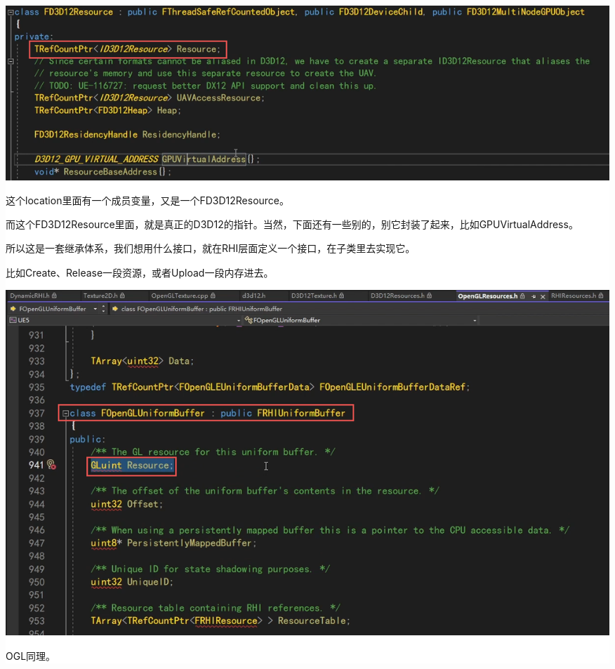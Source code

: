 ![image-20240119174416557](Images/UE5渲染源码流程概述/image-20240119174416557.png)

这个location里面有一个成员变量，又是一个FD3D12Resource。

而这个FD3D12Resource里面，就是真正的D3D12的指针。当然，下面还有一些别的，别它封装了起来，比如GPUVirtualAddress。

所以这是一套继承体系，我们想用什么接口，就在RHI层面定义一个接口，在子类里去实现它。

比如Create、Release一段资源，或者Upload一段内存进去。

![image-20240119174925708](Images/UE5渲染源码流程概述/image-20240119174925708.png)

OGL同理。
